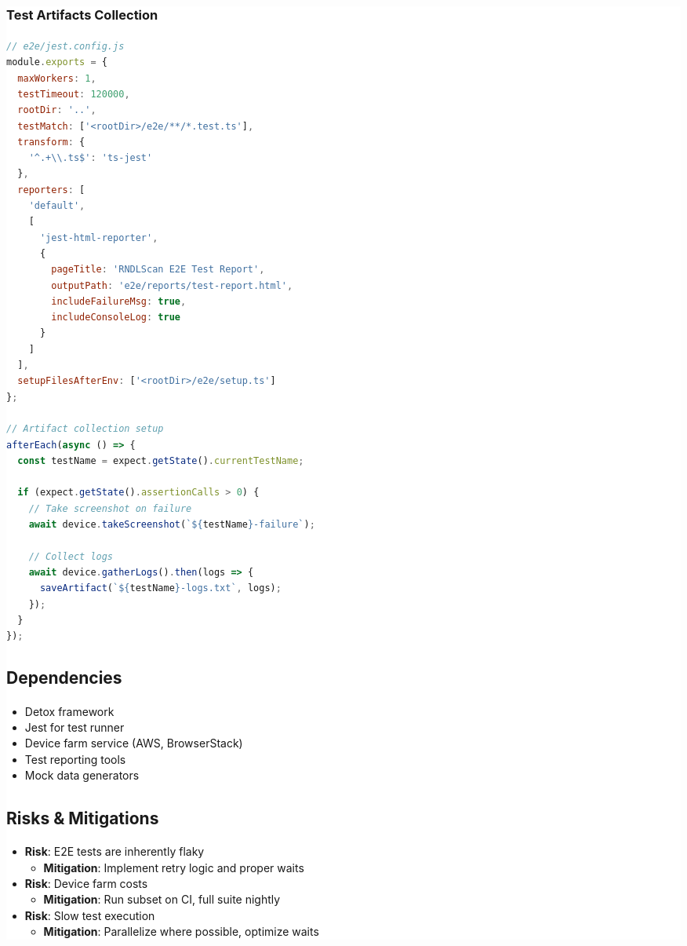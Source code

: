 ### Test Artifacts Collection
```javascript
// e2e/jest.config.js
module.exports = {
  maxWorkers: 1,
  testTimeout: 120000,
  rootDir: '..',
  testMatch: ['<rootDir>/e2e/**/*.test.ts'],
  transform: {
    '^.+\\.ts$': 'ts-jest'
  },
  reporters: [
    'default',
    [
      'jest-html-reporter',
      {
        pageTitle: 'RNDLScan E2E Test Report',
        outputPath: 'e2e/reports/test-report.html',
        includeFailureMsg: true,
        includeConsoleLog: true
      }
    ]
  ],
  setupFilesAfterEnv: ['<rootDir>/e2e/setup.ts']
};

// Artifact collection setup
afterEach(async () => {
  const testName = expect.getState().currentTestName;
  
  if (expect.getState().assertionCalls > 0) {
    // Take screenshot on failure
    await device.takeScreenshot(`${testName}-failure`);
    
    // Collect logs
    await device.gatherLogs().then(logs => {
      saveArtifact(`${testName}-logs.txt`, logs);
    });
  }
});
```

## Dependencies
- Detox framework
- Jest for test runner
- Device farm service (AWS, BrowserStack)
- Test reporting tools
- Mock data generators

## Risks & Mitigations
- **Risk**: E2E tests are inherently flaky
  - **Mitigation**: Implement retry logic and proper waits
- **Risk**: Device farm costs
  - **Mitigation**: Run subset on CI, full suite nightly
- **Risk**: Slow test execution
  - **Mitigation**: Parallelize where possible, optimize waits
